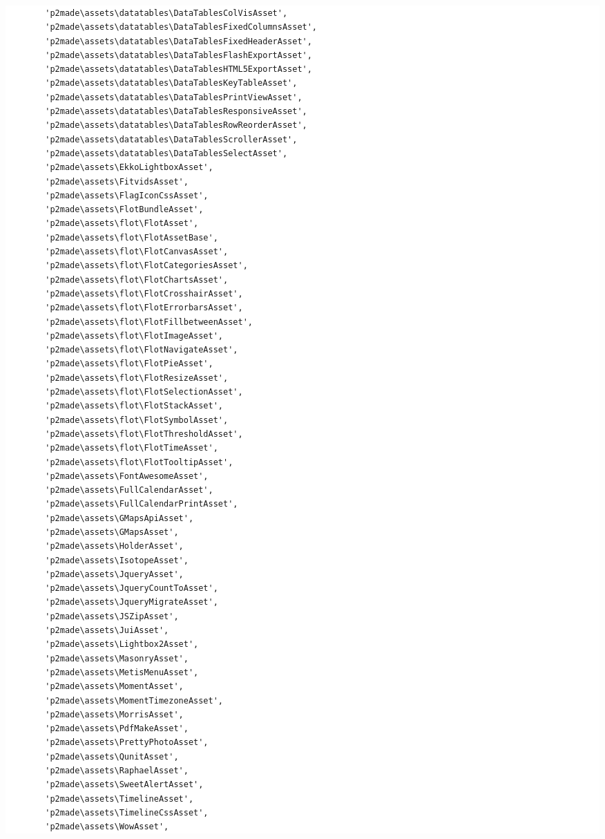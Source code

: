 ```
		'p2made\assets\datatables\DataTablesColVisAsset',
		'p2made\assets\datatables\DataTablesFixedColumnsAsset',
		'p2made\assets\datatables\DataTablesFixedHeaderAsset',
		'p2made\assets\datatables\DataTablesFlashExportAsset',
		'p2made\assets\datatables\DataTablesHTML5ExportAsset',
		'p2made\assets\datatables\DataTablesKeyTableAsset',
		'p2made\assets\datatables\DataTablesPrintViewAsset',
		'p2made\assets\datatables\DataTablesResponsiveAsset',
		'p2made\assets\datatables\DataTablesRowReorderAsset',
		'p2made\assets\datatables\DataTablesScrollerAsset',
		'p2made\assets\datatables\DataTablesSelectAsset',
		'p2made\assets\EkkoLightboxAsset',
		'p2made\assets\FitvidsAsset',
		'p2made\assets\FlagIconCssAsset',
		'p2made\assets\FlotBundleAsset',
		'p2made\assets\flot\FlotAsset',
		'p2made\assets\flot\FlotAssetBase',
		'p2made\assets\flot\FlotCanvasAsset',
		'p2made\assets\flot\FlotCategoriesAsset',
		'p2made\assets\flot\FlotChartsAsset',
		'p2made\assets\flot\FlotCrosshairAsset',
		'p2made\assets\flot\FlotErrorbarsAsset',
		'p2made\assets\flot\FlotFillbetweenAsset',
		'p2made\assets\flot\FlotImageAsset',
		'p2made\assets\flot\FlotNavigateAsset',
		'p2made\assets\flot\FlotPieAsset',
		'p2made\assets\flot\FlotResizeAsset',
		'p2made\assets\flot\FlotSelectionAsset',
		'p2made\assets\flot\FlotStackAsset',
		'p2made\assets\flot\FlotSymbolAsset',
		'p2made\assets\flot\FlotThresholdAsset',
		'p2made\assets\flot\FlotTimeAsset',
		'p2made\assets\flot\FlotTooltipAsset',
		'p2made\assets\FontAwesomeAsset',
		'p2made\assets\FullCalendarAsset',
		'p2made\assets\FullCalendarPrintAsset',
		'p2made\assets\GMapsApiAsset',
		'p2made\assets\GMapsAsset',
		'p2made\assets\HolderAsset',
		'p2made\assets\IsotopeAsset',
		'p2made\assets\JqueryAsset',
		'p2made\assets\JqueryCountToAsset',
		'p2made\assets\JqueryMigrateAsset',
		'p2made\assets\JSZipAsset',
		'p2made\assets\JuiAsset',
		'p2made\assets\Lightbox2Asset',
		'p2made\assets\MasonryAsset',
		'p2made\assets\MetisMenuAsset',
		'p2made\assets\MomentAsset',
		'p2made\assets\MomentTimezoneAsset',
		'p2made\assets\MorrisAsset',
		'p2made\assets\PdfMakeAsset',
		'p2made\assets\PrettyPhotoAsset',
		'p2made\assets\QunitAsset',
		'p2made\assets\RaphaelAsset',
		'p2made\assets\SweetAlertAsset',
		'p2made\assets\TimelineAsset',
		'p2made\assets\TimelineCssAsset',
		'p2made\assets\WowAsset',
```
